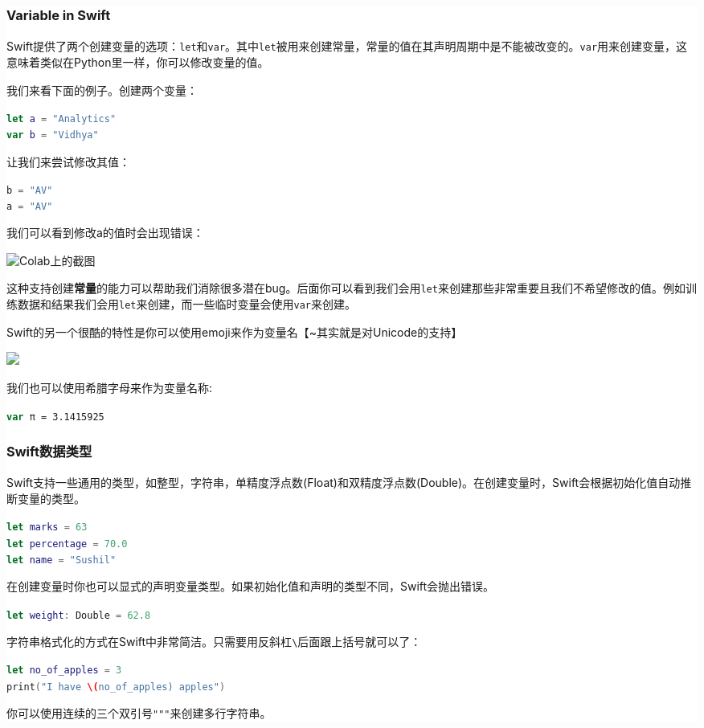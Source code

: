 ### Variable in Swift

Swift提供了两个创建变量的选项：`let`和`var`。其中`let`被用来创建常量，常量的值在其声明周期中是不能被改变的。`var`用来创建变量，这意味着类似在Python里一样，你可以修改变量的值。

我们来看下面的例子。创建两个变量：

```swift
let a = "Analytics"
var b = "Vidhya"
```

让我们来尝试修改其值：

```swift
b = "AV"
a = "AV"
```

我们可以看到修改a的值时会出现错误：

![Colab上的截图](https://imgs.codewoody.com/uploads/big/38eccdfe56ca3db57c311b890bf47df7.png)

这种支持创建**常量**的能力可以帮助我们消除很多潜在bug。后面你可以看到我们会用`let`来创建那些非常重要且我们不希望修改的值。例如训练数据和结果我们会用`let`来创建，而一些临时变量会使用`var`来创建。

Swift的另一个很酷的特性是你可以使用emoji来作为变量名【~其实就是对Unicode的支持】

![](https://imgs.codewoody.com/uploads/big/a7703331c5c85017c96ec42db8c30ac3.png)

我们也可以使用希腊字母来作为变量名称:

```swift
var π = 3.1415925
```

### Swift数据类型

Swift支持一些通用的类型，如整型，字符串，单精度浮点数(Float)和双精度浮点数(Double)。在创建变量时，Swift会根据初始化值自动推断变量的类型。

```swift
let marks = 63
let percentage = 70.0
let name = "Sushil"
```

在创建变量时你也可以显式的声明变量类型。如果初始化值和声明的类型不同，Swift会抛出错误。

```swift
let weight: Double = 62.8
```

字符串格式化的方式在Swift中非常简洁。只需要用反斜杠`\`后面跟上括号就可以了：

```swift
let no_of_apples = 3
print("I have \(no_of_apples) apples")
```

你可以使用连续的三个双引号`"""`来创建多行字符串。
